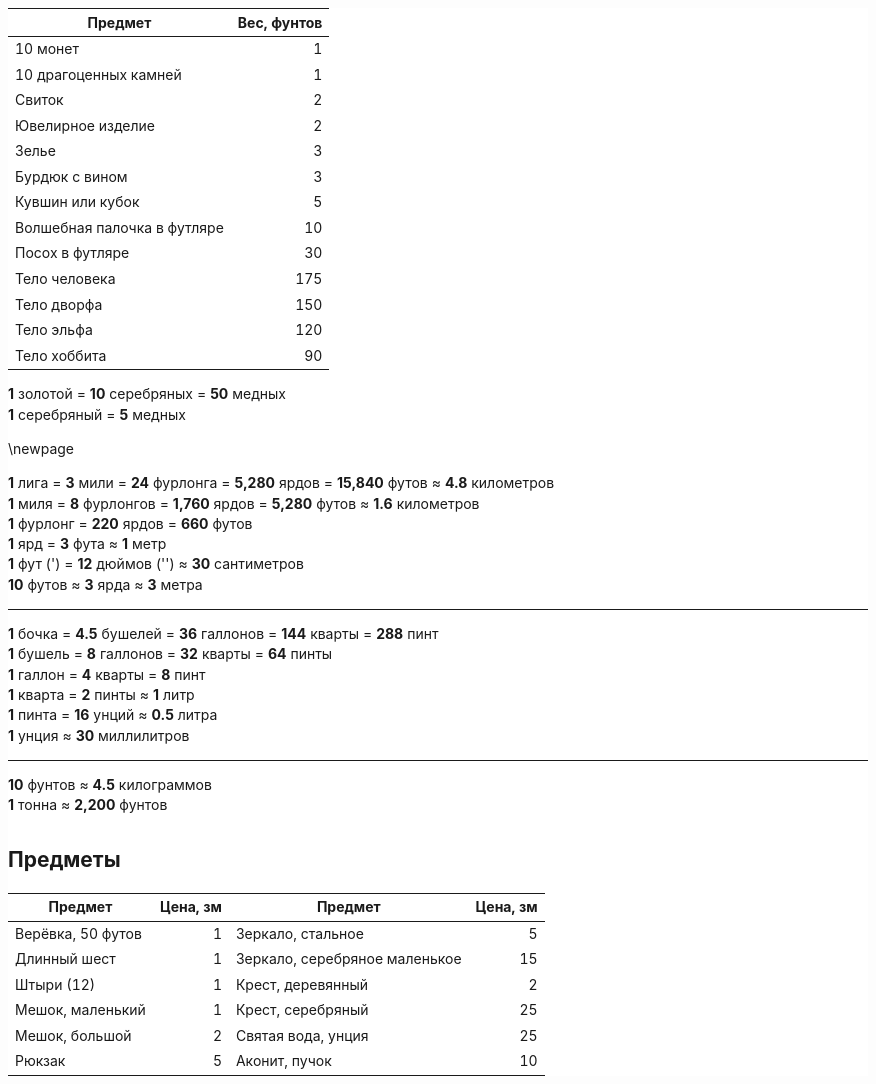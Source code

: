 | Предмет                     | Вес, фунтов |
| --------------------------- | -----------:|
| 10 монет                    |           1 |
| 10 драгоценных камней       |           1 |
| Свиток                      |           2 |
| Ювелирное изделие           |           2 |
| Зелье                       |           3 |
| Бурдюк с вином              |           3 |
| Кувшин или кубок            |           5 |
| Волшебная палочка в футляре |          10 |
| Посох в футляре             |          30 |
| Тело человека               |         175 |
| Тело дворфа                 |         150 |
| Тело эльфа                  |         120 |
| Тело хоббита                |          90 |

**1** золотой = **10** серебряных = **50** медных  
**1** серебряный = **5** медных  

\newpage

**1** лига = **3** мили = **24** фурлонга = **5,280** ярдов = **15,840** футов ≈ **4.8** километров  
**1** миля = **8** фурлонгов = **1,760** ярдов = **5,280** футов ≈ **1.6** километров  
**1** фурлонг = **220** ярдов = **660** футов  
**1** ярд = **3** фута ≈ **1** метр  
**1** фут (') = **12** дюймов ('') ≈ **30** сантиметров  
**10** футов ≈ **3** ярда ≈ **3** метра  

---

**1** бочка = **4.5** бушелей = **36** галлонов = **144** кварты = **288** пинт  
**1** бушель = **8** галлонов = **32** кварты = **64** пинты  
**1** галлон = **4** кварты = **8** пинт  
**1** кварта = **2** пинты ≈ **1** литр  
**1** пинта = **16** унций ≈ **0.5** литра  
**1** унция ≈ **30** миллилитров  

---

**10** фунтов ≈ **4.5** килограммов  
**1** тонна ≈ **2,200** фунтов

## Предметы

|     Предмет        | Цена, зм | Предмет                       | Цена, зм |
|--------------------|---------:|-------------------------------|---------:|
| Верёвка, 50 футов  |        1 | Зеркало, стальное             |        5 |
| Длинный шест       |        1 | Зеркало, серебряное маленькое |       15 |
| Штыри (12)         |        1 | Крест, деревянный             |        2 |
| Мешок, маленький   |        1 | Крест, серебряный             |       25 |
| Мешок, большой     |        2 | Святая вода, унция            |       25 |
| Рюкзак             |        5 | Аконит, пучок                 |       10 |